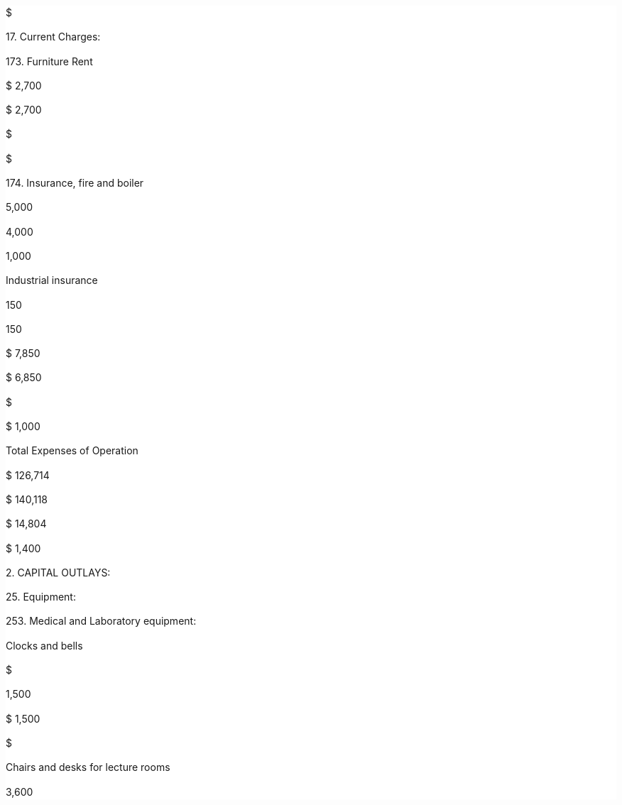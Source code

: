 $

17\. Current Charges:

173\. Furniture Rent

$ 2,700

$ 2,700

$

$

174\. Insurance, fire and boiler

5,000

4,000

1,000

Industrial insurance

150

150

$ 7,850

$ 6,850

$

$ 1,000

Total Expenses of Operation

$ 126,714

$ 140,118

$ 14,804

$ 1,400

2\. CAPITAL OUTLAYS:

25\. Equipment:

253\. Medical and Laboratory equipment:

Clocks and bells

$

1,500

$ 1,500

$

Chairs and desks for lecture rooms

3,600
